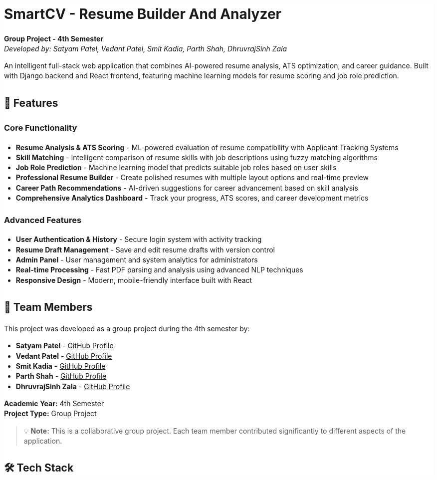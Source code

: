 # SmartCV - Resume Builder And Analyzer

**Group Project - 4th Semester**  
*Developed by: Satyam Patel, Vedant Patel, Smit Kadia, Parth Shah, DhruvrajSinh Zala*

An intelligent full-stack web application that combines AI-powered resume analysis, ATS optimization, and career guidance. Built with Django backend and React frontend, featuring machine learning models for resume scoring and job role prediction.

## 🚀 Features

### Core Functionality
- **Resume Analysis & ATS Scoring** - ML-powered evaluation of resume compatibility with Applicant Tracking Systems
- **Skill Matching** - Intelligent comparison of resume skills with job descriptions using fuzzy matching algorithms
- **Job Role Prediction** - Machine learning model that predicts suitable job roles based on user skills
- **Professional Resume Builder** - Create polished resumes with multiple layout options and real-time preview
- **Career Path Recommendations** - AI-driven suggestions for career advancement based on skill analysis
- **Comprehensive Analytics Dashboard** - Track your progress, ATS scores, and career development metrics

### Advanced Features
- **User Authentication & History** - Secure login system with activity tracking
- **Resume Draft Management** - Save and edit resume drafts with version control
- **Admin Panel** - User management and system analytics for administrators
- **Real-time Processing** - Fast PDF parsing and analysis using advanced NLP techniques
- **Responsive Design** - Modern, mobile-friendly interface built with React

## 👥 Team Members

This project was developed as a group project during the 4th semester by:

- **Satyam Patel** - [GitHub Profile](https://github.com/Satyam-7227)
- **Vedant Patel** - [GitHub Profile](https://github.com/VedantPatel24)
- **Smit Kadia** - [GitHub Profile](https://github.com/smit-kadia)
- **Parth Shah** - [GitHub Profile](https://github.com/parth-shah)
- **DhruvrajSinh Zala** - [GitHub Profile](https://github.com/DhruvrajSinhZala24)

**Academic Year:** 4th Semester  
**Project Type:** Group Project

> 💡 **Note:** This is a collaborative group project. Each team member contributed significantly to different aspects of the application.

## 🛠️ Tech Stack
